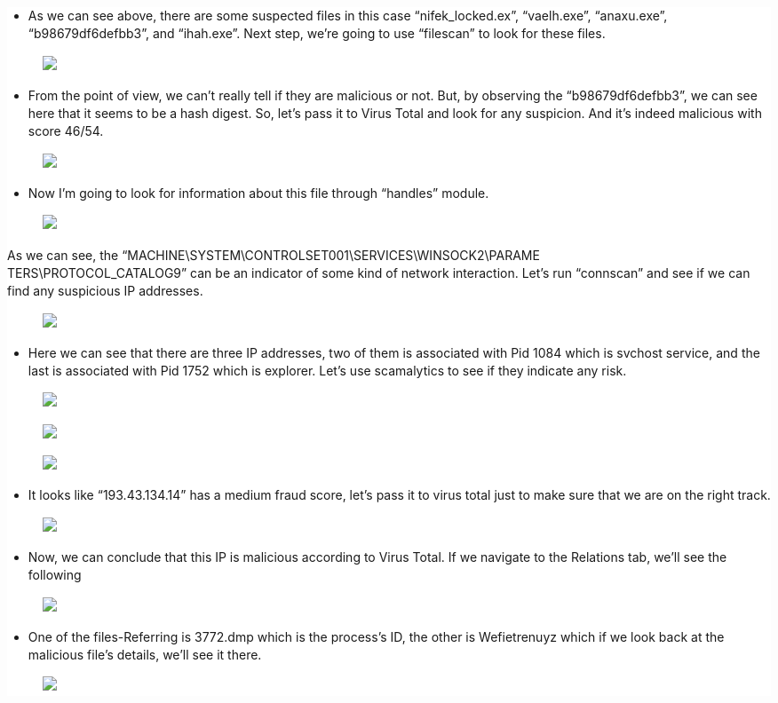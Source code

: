 </p><ul id="1842c7d3-8aff-8053-a16d-ec9afbebbf12" class="bulleted-list"><li style="list-style-type:disc">As we can see above, there are some suspected files in this case “nifek_locked.ex”, “vaelh.exe”, “anaxu.exe”, “b98679df6defbb3”, and “ihah.exe”. Next step, we’re going to use “filescan” to look for these files.</li></ul><figure id="1842c7d3-8aff-80d4-abad-cf5c3465b9c8" class="image"><a href="Zeus%20Banking%20Trojan%20Simulation%201152c7d38aff80e4b21ac9f3630d507f/90.png"><img style="width:707.9921875px" src="Zeus%20Banking%20Trojan%20Simulation%201152c7d38aff80e4b21ac9f3630d507f/90.png"/></a></figure><p id="1842c7d3-8aff-806b-bc8d-f8c9db800914" class="">
</p><ul id="1842c7d3-8aff-80f7-89c0-c3b626169446" class="bulleted-list"><li style="list-style-type:disc">From the point of view, we can’t really tell if they are malicious or not. But, by observing the “b98679df6defbb3”, we can see here that it seems to be a hash digest. So, let’s pass it to Virus Total and look for any suspicion. And it’s indeed malicious with score 46/54.</li></ul><figure id="1842c7d3-8aff-80a6-8fa9-c52de13aacd5" class="image"><a href="Zeus%20Banking%20Trojan%20Simulation%201152c7d38aff80e4b21ac9f3630d507f/91.png"><img style="width:707.9921875px" src="Zeus%20Banking%20Trojan%20Simulation%201152c7d38aff80e4b21ac9f3630d507f/91.png"/></a></figure><p id="1842c7d3-8aff-80da-9226-e040039cf7c3" class="">
</p><ul id="1842c7d3-8aff-8043-a3bf-e2452086342a" class="bulleted-list"><li style="list-style-type:disc">Now I’m going to look for information about this file through “handles” module.</li></ul><figure id="1842c7d3-8aff-80ff-82da-f483e1b874f4" class="image"><a href="Zeus%20Banking%20Trojan%20Simulation%201152c7d38aff80e4b21ac9f3630d507f/92.png"><img style="width:707.984375px" src="Zeus%20Banking%20Trojan%20Simulation%201152c7d38aff80e4b21ac9f3630d507f/92.png"/></a></figure><p id="1842c7d3-8aff-80b2-b550-e76079c9a038" class="">
</p><p id="1842c7d3-8aff-8098-88ea-c1f25ea931e8" class="">As we can see, the “MACHINE\SYSTEM\CONTROLSET001\SERVICES\WINSOCK2\PARAME<br/>TERS\PROTOCOL_CATALOG9” can be an indicator of some kind of network interaction. Let’s run “connscan” and see if we can find any suspicious IP addresses.<br/></p><figure id="1842c7d3-8aff-8021-b4af-e48fd0a8846a" class="image"><a href="Zeus%20Banking%20Trojan%20Simulation%201152c7d38aff80e4b21ac9f3630d507f/bafe7fd5-57fe-4c29-b97a-e63bc2d68db5.png"><img style="width:708px" src="Zeus%20Banking%20Trojan%20Simulation%201152c7d38aff80e4b21ac9f3630d507f/bafe7fd5-57fe-4c29-b97a-e63bc2d68db5.png"/></a></figure><p id="1842c7d3-8aff-80a0-bc23-dcf0422f3ae0" class="">
</p><ul id="1842c7d3-8aff-803b-ba71-c4250df48f4d" class="bulleted-list"><li style="list-style-type:disc">Here we can see that there are three IP addresses, two of them is associated with Pid 1084 which is svchost service, and the last is associated with Pid 1752 which is explorer. Let’s use scamalytics to see if they indicate any risk.</li></ul><figure id="1842c7d3-8aff-80fa-966c-c18db1b7fa44" class="image"><a href="Zeus%20Banking%20Trojan%20Simulation%201152c7d38aff80e4b21ac9f3630d507f/94.png"><img style="width:672px" src="Zeus%20Banking%20Trojan%20Simulation%201152c7d38aff80e4b21ac9f3630d507f/94.png"/></a></figure><figure id="1842c7d3-8aff-80d4-bad7-e371b7964dfa" class="image"><a href="Zeus%20Banking%20Trojan%20Simulation%201152c7d38aff80e4b21ac9f3630d507f/95.png"><img style="width:672px" src="Zeus%20Banking%20Trojan%20Simulation%201152c7d38aff80e4b21ac9f3630d507f/95.png"/></a></figure><figure id="1842c7d3-8aff-809b-b8ed-eb4af8bb5b48" class="image"><a href="Zeus%20Banking%20Trojan%20Simulation%201152c7d38aff80e4b21ac9f3630d507f/96.png"><img style="width:672px" src="Zeus%20Banking%20Trojan%20Simulation%201152c7d38aff80e4b21ac9f3630d507f/96.png"/></a></figure><p id="1842c7d3-8aff-80e2-ae83-c800aeab46dd" class="">
</p><ul id="1842c7d3-8aff-80d3-9ad7-dbe7439dc34d" class="bulleted-list"><li style="list-style-type:disc">It looks like “193.43.134.14” has a medium fraud score, let’s pass it to virus total just to make sure that we are on the right track.</li></ul><figure id="1842c7d3-8aff-80af-9b00-d0672f8ff8dc" class="image"><a href="Zeus%20Banking%20Trojan%20Simulation%201152c7d38aff80e4b21ac9f3630d507f/98.png"><img style="width:707.9921875px" src="Zeus%20Banking%20Trojan%20Simulation%201152c7d38aff80e4b21ac9f3630d507f/98.png"/></a></figure><p id="1842c7d3-8aff-8043-bb45-f10ba11830ed" class="">
</p><ul id="1842c7d3-8aff-8017-afde-f6ad181c8371" class="bulleted-list"><li style="list-style-type:disc">Now, we can conclude that this IP is malicious according to Virus Total. If we navigate to the Relations tab, we’ll see the following</li></ul><figure id="1842c7d3-8aff-80cd-a1f1-e1264cb66a61" class="image"><a href="Zeus%20Banking%20Trojan%20Simulation%201152c7d38aff80e4b21ac9f3630d507f/99.png"><img style="width:707.9921875px" src="Zeus%20Banking%20Trojan%20Simulation%201152c7d38aff80e4b21ac9f3630d507f/99.png"/></a></figure><p id="1842c7d3-8aff-8046-b66b-f059c0d67df4" class="">
</p><ul id="1842c7d3-8aff-8028-99e5-e7d9507b8391" class="bulleted-list"><li style="list-style-type:disc">One of the files-Referring is 3772.dmp which is the process’s ID, the other is Wefietrenuyz which if we look back at the malicious file’s details, we’ll see it there.</li></ul><figure id="1842c7d3-8aff-800f-989f-c13c33d07327" class="image"><a href="Zeus%20Banking%20Trojan%20Simulation%201152c7d38aff80e4b21ac9f3630d507f/image%202.png"><img style="width:672px" src="Zeus%20Banking%20Trojan%20Simulation%201152c7d38aff80e4b21ac9f3630d507f/image%202.png"/></a></figure><p id="1842c7d3-8aff-80bf-bb22-c4083a05642d" class="">